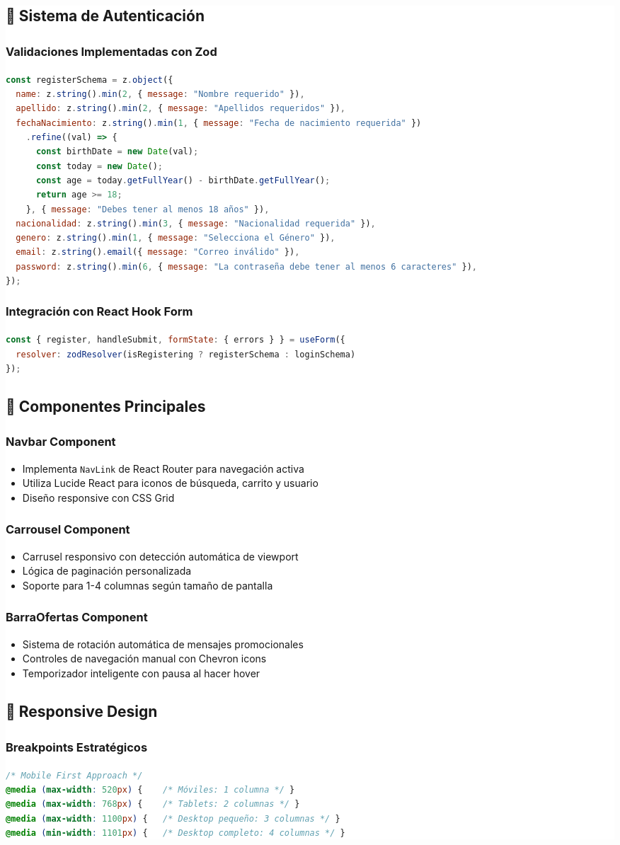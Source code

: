 ## 🔐 Sistema de Autenticación

### Validaciones Implementadas con Zod
```javascript
const registerSchema = z.object({
  name: z.string().min(2, { message: "Nombre requerido" }),
  apellido: z.string().min(2, { message: "Apellidos requeridos" }),
  fechaNacimiento: z.string().min(1, { message: "Fecha de nacimiento requerida" })
    .refine((val) => {
      const birthDate = new Date(val);
      const today = new Date();
      const age = today.getFullYear() - birthDate.getFullYear();
      return age >= 18;
    }, { message: "Debes tener al menos 18 años" }),
  nacionalidad: z.string().min(3, { message: "Nacionalidad requerida" }),
  genero: z.string().min(1, { message: "Selecciona el Género" }),
  email: z.string().email({ message: "Correo inválido" }),
  password: z.string().min(6, { message: "La contraseña debe tener al menos 6 caracteres" }),
});
```

### Integración con React Hook Form
```javascript
const { register, handleSubmit, formState: { errors } } = useForm({ 
  resolver: zodResolver(isRegistering ? registerSchema : loginSchema) 
});
```

## 🎨 Componentes Principales

### Navbar Component
- Implementa `NavLink` de React Router para navegación activa
- Utiliza Lucide React para iconos de búsqueda, carrito y usuario
- Diseño responsive con CSS Grid

### Carrousel Component
- Carrusel responsivo con detección automática de viewport
- Lógica de paginación personalizada
- Soporte para 1-4 columnas según tamaño de pantalla

### BarraOfertas Component
- Sistema de rotación automática de mensajes promocionales
- Controles de navegación manual con Chevron icons
- Temporizador inteligente con pausa al hacer hover

## 📱 Responsive Design

### Breakpoints Estratégicos
```css
/* Mobile First Approach */
@media (max-width: 520px) {    /* Móviles: 1 columna */ }
@media (max-width: 768px) {    /* Tablets: 2 columnas */ }
@media (max-width: 1100px) {   /* Desktop pequeño: 3 columnas */ }
@media (min-width: 1101px) {   /* Desktop completo: 4 columnas */ }
```
